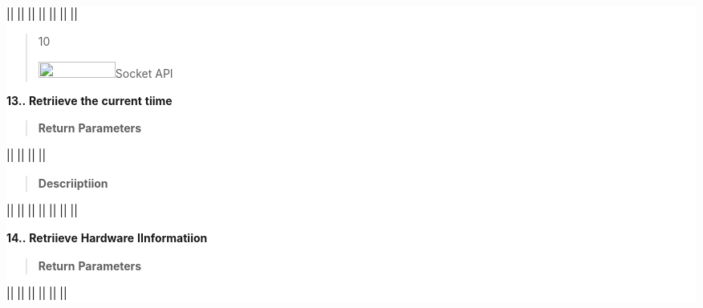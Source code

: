 ||
||
||
||
||
||
||

> 10
>
> <img src="./e5bikoyj.png"
> style="width:1.00028in;height:0.20839in" />Socket API

**13..** **Retriieve** **the** **current** **tiime**

> **Return** **Parameters**

||
||
||
||

> **Descriiptiion**

||
||
||
||
||
||
||

**14..** **Retriieve** **Hardware** **IInformatiion**

> **Return** **Parameters**

||
||
||
||
||
||
